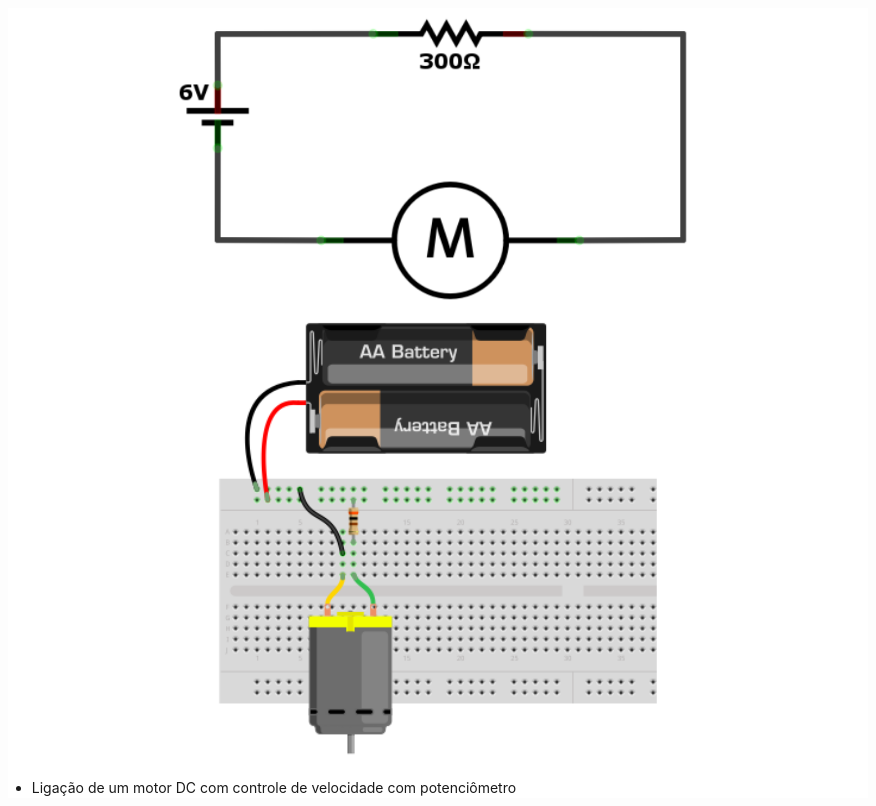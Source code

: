 <center> <img src="img/circuito_resistor_motor.png" alt="Motor" height="300" width="600" ></center> 

<center> <img src="img/ligacao_resistor_motor.png" alt="Motor" ></center> 


- Ligação de um motor DC com controle de velocidade com potenciômetro